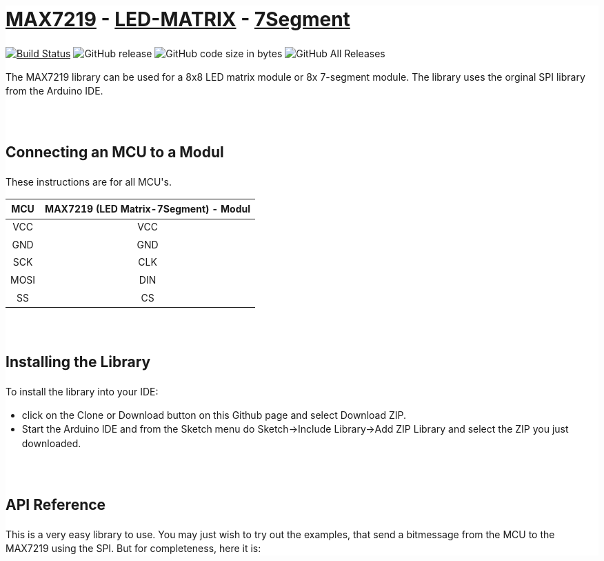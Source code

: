 # **[MAX7219](https://datasheets.maximintegrated.com/en/ds/MAX7219-MAX7221.pdf)** **-** **[LED-MATRIX](https://www.amazon.de/dp/B07BRTCBLQ/ref=psdc_1626220031_t1_B06XJ9ZX17)** **-** **[7Segment](https://www.amazon.de/dp/B07D8ZC7Q3/ref=sspa_dk_detail_0?psc=1&pd_rd_i=B07D8ZC7Q3&pd_rd_w=3xZVd&pf_rd_p=493495a8-6974-49af-bd47-5bd55a278ea6&pd_rd_wg=mQ2AX&pf_rd_r=44JDFMB533WF6GQVD0NZ&pd_rd_r=3ba73304-9fde-11e9-ac76-613fa6a17ff6)**
[![Build Status](https://dev.azure.com/reiter0368/reiter/_apis/build/status/Reiter86.trr?branchName=master)](https://dev.azure.com/reiter0368/reiter/_build/latest?definitionId=3&branchName=master) 
![GitHub release](https://img.shields.io/github/release/Reiter86/Trr.svg?style=for-the-badge&label=version&colorB=15afd1&colorA=000000)
![GitHub code size in bytes](https://img.shields.io/github/languages/code-size/Reiter86/Trr.svg?style=for-the-badge&colorB=abd115&colorA=000000)
![GitHub All Releases](https://img.shields.io/github/downloads/Trr/MAX7219/total.svg?style=for-the-badge&colorB=d11589&colorA=000000)



The MAX7219 library can be used for a 8x8 LED matrix module or 8x 7-segment module.
The library uses the orginal SPI library from the Arduino IDE.

<br>
    
## **Connecting an MCU to a Modul**
These instructions are for all MCU's.

|  MCU	|MAX7219 (LED Matrix-7Segment) - Modul|
|:-------:|:-------------:|
|  VCC  |    VCC	  | 
|  GND	|    GND      |
|  SCK	|	 CLK      |
| MOSI	|    DIN      |
|  SS	|	 CS		  |

<br>

## **Installing the Library**

To install the library into your IDE:
* click on the Clone or Download button on this Github page and select Download ZIP.
* Start the Arduino IDE and from the Sketch menu do Sketch->Include Library->Add ZIP Library and select the ZIP you just downloaded.


<br>

## **API Reference**

This is a very easy library to use. You may just wish to try out the examples, that send a bitmessage from the MCU to the MAX7219 using the SPI. But for completeness, here it is:
